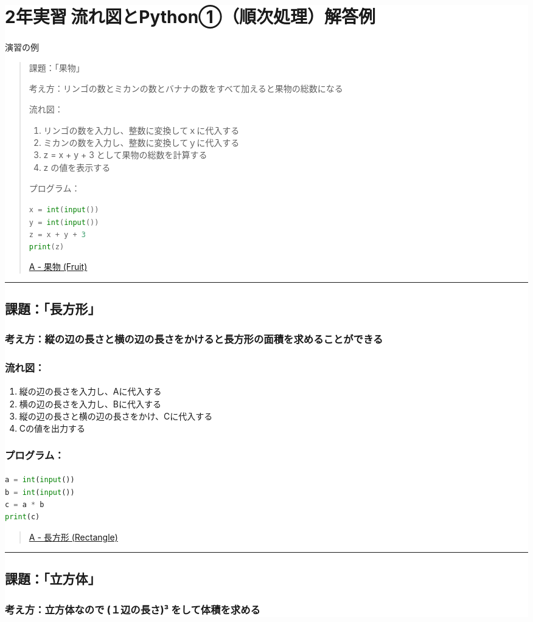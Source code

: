 # 2年実習  流れ図とPython①（順次処理）解答例

演習の例  
> 課題：「果物」
> 
> 考え方：リンゴの数とミカンの数とバナナの数をすべて加えると果物の総数になる
> 
> 流れ図：
> 1. リンゴの数を入力し、整数に変換してｘに代入する
> 2. ミカンの数を入力し、整数に変換してｙに代入する
> 3. z = x + y + 3 として果物の総数を計算する
> 4. z の値を表示する
> 
> プログラム：
> ```py
> x = int(input())
> y = int(input())
> z = x + y + 3
> print(z)
> ```
> [A - 果物 (Fruit)](https://atcoder.jp/contests/joi2024yo1a/tasks/joi2024_yo1a_a)

---

## 課題：「長方形」

### 考え方：縦の辺の長さと横の辺の長さをかけると長方形の面積を求めることができる

### 流れ図：
1. 縦の辺の長さを入力し、Aに代入する
2. 横の辺の長さを入力し、Bに代入する
3. 縦の辺の長さと横の辺の長さをかけ、Cに代入する
4. Cの値を出力する

### プログラム：
```py
a = int(input())
b = int(input())
c = a * b
print(c)
```
> [A - 長方形 (Rectangle)](https://atcoder.jp/contests/joi2023yo1a/tasks/joi2023_yo1a_a)

---

## 課題：「立方体」

### 考え方：立方体なので (１辺の長さ)³ をして体積を求める
